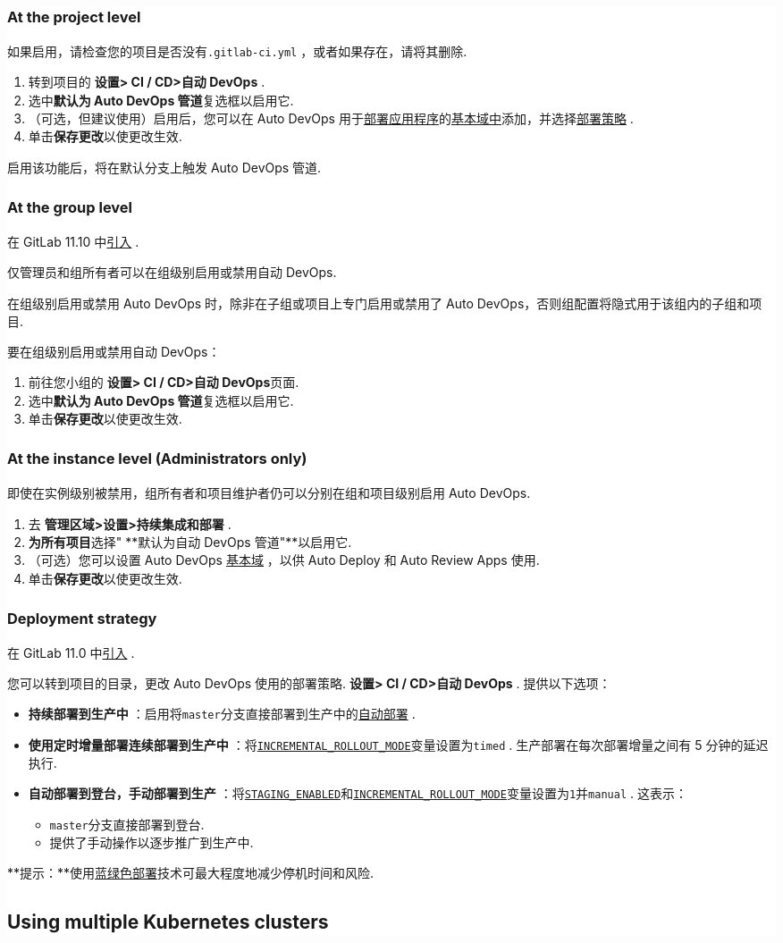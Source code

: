 ### At the project level[](#at-the-project-level "Permalink")

如果启用，请检查您的项目是否没有`.gitlab-ci.yml` ，或者如果存在，请将其删除.

1.  转到项目的 **设置> CI / CD>自动 DevOps** .
2.  选中**默认为 Auto DevOps 管道**复选框以启用它.
3.  （可选，但建议使用）启用后，您可以在 Auto DevOps 用于[部署应用程序](stages.html#auto-deploy)的[基本域中](#auto-devops-base-domain)添加，并选择[部署策略](#deployment-strategy) .
4.  单击**保存更改**以使更改生效.

启用该功能后，将在默认分支上触发 Auto DevOps 管道.

### At the group level[](#at-the-group-level "Permalink")

在 GitLab 11.10 中[引入](https://gitlab.com/gitlab-org/gitlab-foss/-/issues/52447) .

仅管理员和组所有者可以在组级别启用或禁用自动 DevOps.

在组级别启用或禁用 Auto DevOps 时，除非在子组或项目上专门启用或禁用了 Auto DevOps，否则组配置将隐式用于该组内的子组和项目.

要在组级别启用或禁用自动 DevOps：

1.  前往您小组的 **设置> CI / CD>自动 DevOps**页面.
2.  选中**默认为 Auto DevOps 管道**复选框以启用它.
3.  单击**保存更改**以使更改生效.

### At the instance level (Administrators only)[](#at-the-instance-level-administrators-only "Permalink")

即使在实例级别被禁用，组所有者和项目维护者仍可以分别在组和项目级别启用 Auto DevOps.

1.  去 **管理区域>设置>持续集成和部署** .
2.  **为所有项目**选择" **默认为自动 DevOps 管道"**以启用它.
3.  （可选）您可以设置 Auto DevOps [基本域](#auto-devops-base-domain) ，以供 Auto Deploy 和 Auto Review Apps 使用.
4.  单击**保存更改**以使更改生效.

### Deployment strategy[](#deployment-strategy "Permalink")

在 GitLab 11.0 中[引入](https://gitlab.com/gitlab-org/gitlab-foss/-/issues/38542) .

您可以转到项目的目录，更改 Auto DevOps 使用的部署策略. **设置> CI / CD>自动 DevOps** . 提供以下选项：

*   **持续部署到生产中** ：启用将`master`分支直接部署到生产中的[自动部署](stages.html#auto-deploy) .
*   **使用定时增量部署连续部署到生产中** ：将[`INCREMENTAL_ROLLOUT_MODE`](customize.html#timed-incremental-rollout-to-production-premium)变量设置为`timed` . 生产部署在每次部署增量之间有 5 分钟的延迟执行.
*   **自动部署到登台，手动部署到生产** ：将[`STAGING_ENABLED`](customize.html#deploy-policy-for-staging-and-production-environments)和[`INCREMENTAL_ROLLOUT_MODE`](customize.html#incremental-rollout-to-production-premium)变量设置为`1`并`manual` . 这表示：

    *   `master`分支直接部署到登台.
    *   提供了手动操作以逐步推广到生产中.

**提示：**使用[蓝绿色部署](../../ci/environments/incremental_rollouts.html#blue-green-deployment)技术可最大程度地减少停机时间和风险.

## Using multiple Kubernetes clusters[](#using-multiple-kubernetes-clusters-premium "Permalink")
